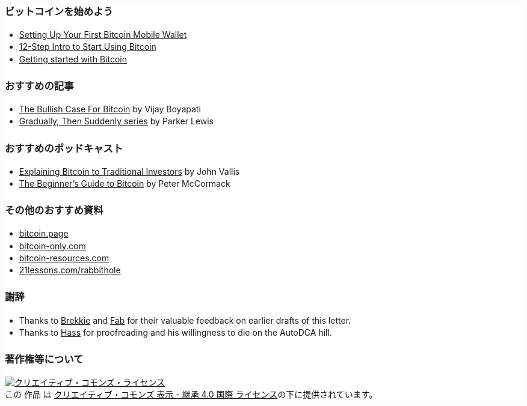 ### ビットコインを始めよう
- [Setting Up Your First Bitcoin Mobile Wallet](https://www.citadel21.com/not-your-keys-not-your-bitcoin)
- [12-Step Intro to Start Using Bitcoin](https://bitcoin-intro.com/)
- [Getting started with Bitcoin](https://bitcoin.org/en/getting-started)

### おすすめの記事
- [The Bullish Case For Bitcoin](https://medium.com/@vijayboyapati/the-bullish-case-for-bitcoin-6ecc8bdecc1) by Vijay Boyapati
- [Gradually, Then Suddenly series](https://nakamotoinstitute.org/mempool/series/gradually-then-suddenly/) by Parker Lewis

### おすすめのポッドキャスト
- [Explaining Bitcoin to Traditional Investors](https://anchor.fm/john-vallis/episodes/Explaining-Bitcoin-to-Traditional-Investors-ed65pe) by John Vallis
- [The Beginner’s Guide to Bitcoin](https://www.whatbitcoindid.com/podcast/the-beginners-guide-to-bitcoin-part-1-andreas-m-antonopoulos-on-why-we-need-bitcoin) by Peter McCormack

### その他のおすすめ資料
- [bitcoin.page](https://bitcoin.page/)
- [bitcoin-only.com](https://bitcoin-only.com/)
- [bitcoin-resources.com](https://bitcoin-resources.com/)
- [21lessons.com/rabbithole](https://21lessons.com/rabbithole)

### 謝辞
- Thanks to [Brekkie](https://twitter.com/BVBTC) and [Fab](https://twitter.com/fabthefoxx) for their valuable feedback on earlier drafts of this letter.
- Thanks to [Hass](https://twitter.com/FriarHass) for proofreading and his willingness to die on the AutoDCA hill.

### 著作権等について
<a rel="license" href="http://creativecommons.org/licenses/by-sa/4.0/"><img alt="クリエイティブ・コモンズ・ライセンス" style="border-width:0" src="https://i.creativecommons.org/l/by-sa/4.0/88x31.png" /></a><br />この 作品 は <a rel="license" href="http://creativecommons.org/licenses/by-sa/4.0/">クリエイティブ・コモンズ 表示 - 継承 4.0 国際 ライセンス</a>の下に提供されています。
